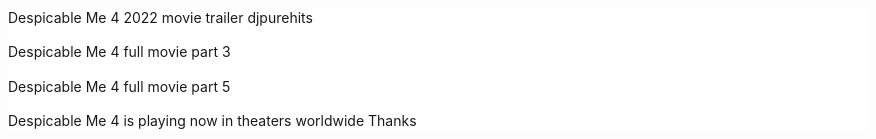 Despicable Me 4 2022 movie trailer djpurehits

Despicable Me 4 full movie part 3

Despicable Me 4 full movie part 5

Despicable Me 4 is playing now in theaters worldwide Thanks
